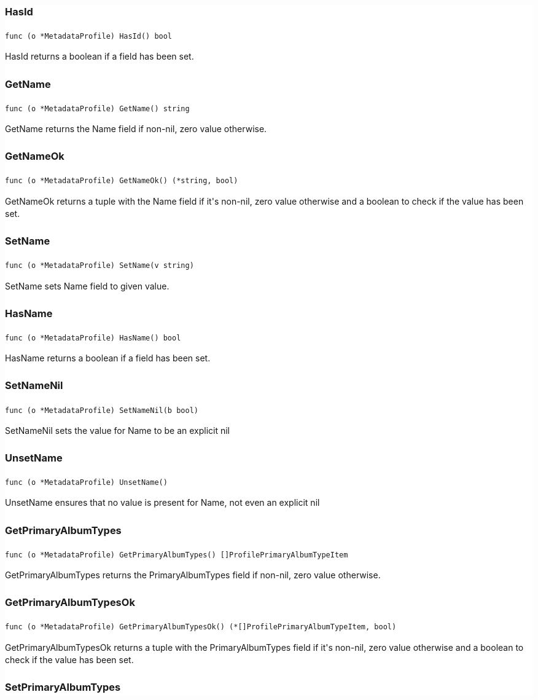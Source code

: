 ### HasId

`func (o *MetadataProfile) HasId() bool`

HasId returns a boolean if a field has been set.

### GetName

`func (o *MetadataProfile) GetName() string`

GetName returns the Name field if non-nil, zero value otherwise.

### GetNameOk

`func (o *MetadataProfile) GetNameOk() (*string, bool)`

GetNameOk returns a tuple with the Name field if it's non-nil, zero value otherwise
and a boolean to check if the value has been set.

### SetName

`func (o *MetadataProfile) SetName(v string)`

SetName sets Name field to given value.

### HasName

`func (o *MetadataProfile) HasName() bool`

HasName returns a boolean if a field has been set.

### SetNameNil

`func (o *MetadataProfile) SetNameNil(b bool)`

 SetNameNil sets the value for Name to be an explicit nil

### UnsetName
`func (o *MetadataProfile) UnsetName()`

UnsetName ensures that no value is present for Name, not even an explicit nil
### GetPrimaryAlbumTypes

`func (o *MetadataProfile) GetPrimaryAlbumTypes() []ProfilePrimaryAlbumTypeItem`

GetPrimaryAlbumTypes returns the PrimaryAlbumTypes field if non-nil, zero value otherwise.

### GetPrimaryAlbumTypesOk

`func (o *MetadataProfile) GetPrimaryAlbumTypesOk() (*[]ProfilePrimaryAlbumTypeItem, bool)`

GetPrimaryAlbumTypesOk returns a tuple with the PrimaryAlbumTypes field if it's non-nil, zero value otherwise
and a boolean to check if the value has been set.

### SetPrimaryAlbumTypes
